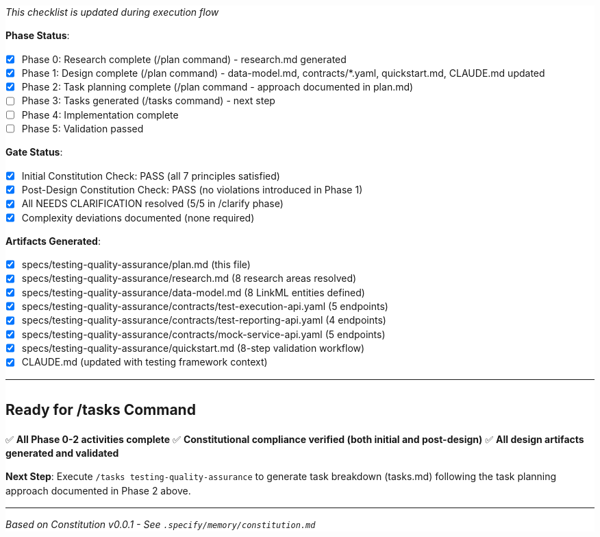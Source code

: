 *This checklist is updated during execution flow*

**Phase Status**:
- [x] Phase 0: Research complete (/plan command) - research.md generated
- [x] Phase 1: Design complete (/plan command) - data-model.md, contracts/*.yaml, quickstart.md, CLAUDE.md updated
- [x] Phase 2: Task planning complete (/plan command - approach documented in plan.md)
- [ ] Phase 3: Tasks generated (/tasks command) - next step
- [ ] Phase 4: Implementation complete
- [ ] Phase 5: Validation passed

**Gate Status**:
- [x] Initial Constitution Check: PASS (all 7 principles satisfied)
- [x] Post-Design Constitution Check: PASS (no violations introduced in Phase 1)
- [x] All NEEDS CLARIFICATION resolved (5/5 in /clarify phase)
- [x] Complexity deviations documented (none required)

**Artifacts Generated**:
- [x] specs/testing-quality-assurance/plan.md (this file)
- [x] specs/testing-quality-assurance/research.md (8 research areas resolved)
- [x] specs/testing-quality-assurance/data-model.md (8 LinkML entities defined)
- [x] specs/testing-quality-assurance/contracts/test-execution-api.yaml (5 endpoints)
- [x] specs/testing-quality-assurance/contracts/test-reporting-api.yaml (4 endpoints)
- [x] specs/testing-quality-assurance/contracts/mock-service-api.yaml (5 endpoints)
- [x] specs/testing-quality-assurance/quickstart.md (8-step validation workflow)
- [x] CLAUDE.md (updated with testing framework context)

---

## Ready for /tasks Command

✅ **All Phase 0-2 activities complete**
✅ **Constitutional compliance verified (both initial and post-design)**
✅ **All design artifacts generated and validated**

**Next Step**: Execute `/tasks testing-quality-assurance` to generate task breakdown (tasks.md) following the task planning approach documented in Phase 2 above.

---
*Based on Constitution v0.0.1 - See `.specify/memory/constitution.md`*

